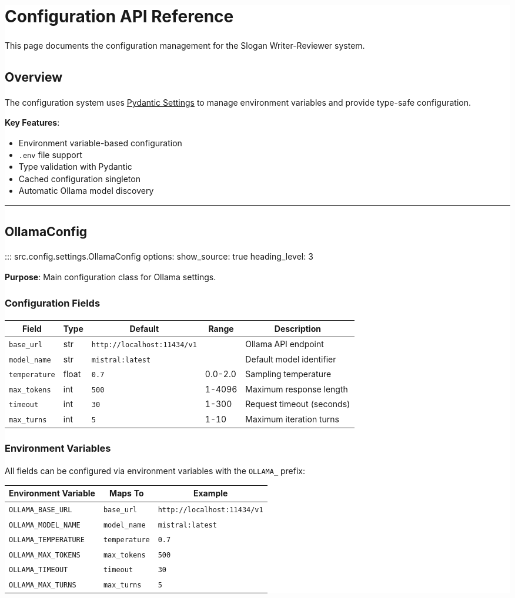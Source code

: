 # Configuration API Reference

This page documents the configuration management for the Slogan Writer-Reviewer system.

## Overview

The configuration system uses [Pydantic Settings](https://docs.pydantic.dev/latest/concepts/pydantic_settings/) to manage environment variables and provide type-safe configuration.

**Key Features**:

- Environment variable-based configuration
- `.env` file support
- Type validation with Pydantic
- Cached configuration singleton
- Automatic Ollama model discovery

---

## OllamaConfig

::: src.config.settings.OllamaConfig
    options:
      show_source: true
      heading_level: 3

**Purpose**: Main configuration class for Ollama settings.

### Configuration Fields

| Field | Type | Default | Range | Description |
|-------|------|---------|-------|-------------|
| `base_url` | str | `http://localhost:11434/v1` | | Ollama API endpoint |
| `model_name` | str | `mistral:latest` | | Default model identifier |
| `temperature` | float | `0.7` | 0.0-2.0 | Sampling temperature |
| `max_tokens` | int | `500` | 1-4096 | Maximum response length |
| `timeout` | int | `30` | 1-300 | Request timeout (seconds) |
| `max_turns` | int | `5` | 1-10 | Maximum iteration turns |

### Environment Variables

All fields can be configured via environment variables with the `OLLAMA_` prefix:

| Environment Variable | Maps To | Example |
|---------------------|---------|---------|
| `OLLAMA_BASE_URL` | `base_url` | `http://localhost:11434/v1` |
| `OLLAMA_MODEL_NAME` | `model_name` | `mistral:latest` |
| `OLLAMA_TEMPERATURE` | `temperature` | `0.7` |
| `OLLAMA_MAX_TOKENS` | `max_tokens` | `500` |
| `OLLAMA_TIMEOUT` | `timeout` | `30` |
| `OLLAMA_MAX_TURNS` | `max_turns` | `5` |
